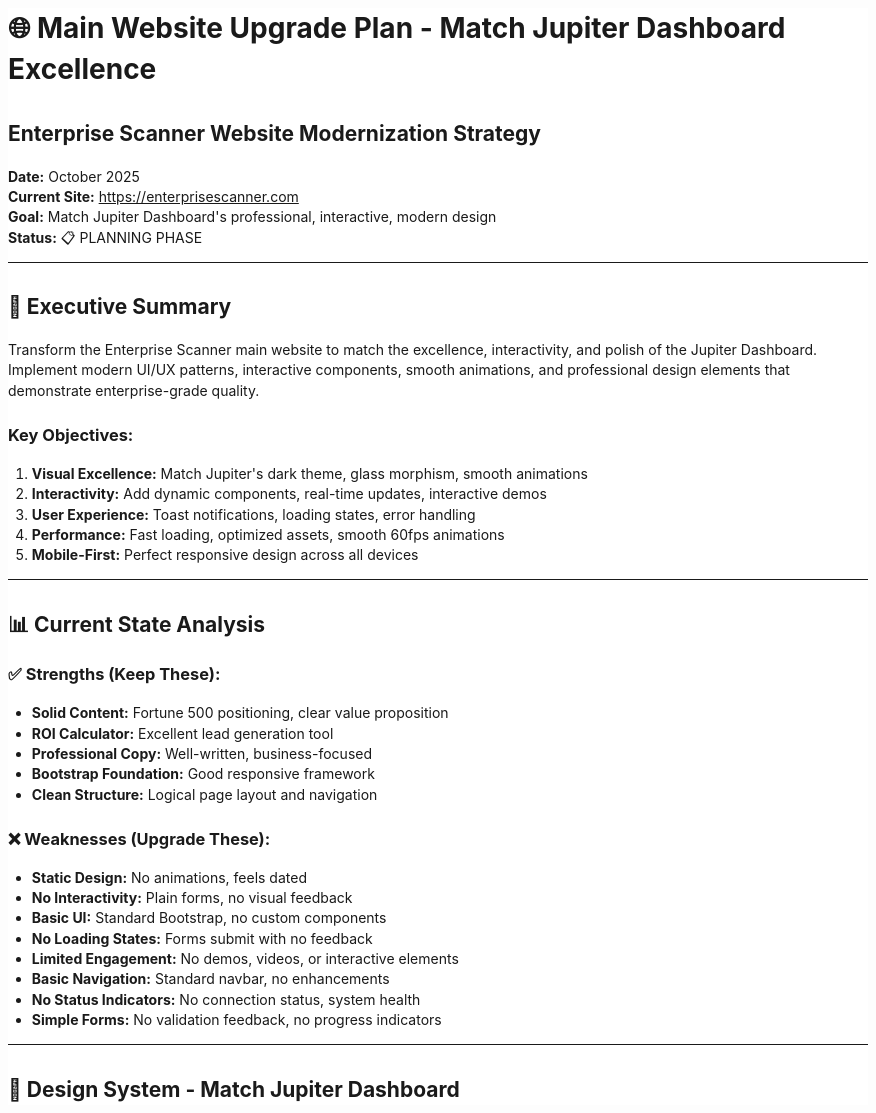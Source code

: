 # 🌐 Main Website Upgrade Plan - Match Jupiter Dashboard Excellence
## Enterprise Scanner Website Modernization Strategy

**Date:** October 2025  
**Current Site:** https://enterprisescanner.com  
**Goal:** Match Jupiter Dashboard's professional, interactive, modern design  
**Status:** 📋 PLANNING PHASE  

---

## 🎯 Executive Summary

Transform the Enterprise Scanner main website to match the excellence, interactivity, and polish of the Jupiter Dashboard. Implement modern UI/UX patterns, interactive components, smooth animations, and professional design elements that demonstrate enterprise-grade quality.

### Key Objectives:
1. **Visual Excellence:** Match Jupiter's dark theme, glass morphism, smooth animations
2. **Interactivity:** Add dynamic components, real-time updates, interactive demos
3. **User Experience:** Toast notifications, loading states, error handling
4. **Performance:** Fast loading, optimized assets, smooth 60fps animations
5. **Mobile-First:** Perfect responsive design across all devices

---

## 📊 Current State Analysis

### ✅ Strengths (Keep These):
- **Solid Content:** Fortune 500 positioning, clear value proposition
- **ROI Calculator:** Excellent lead generation tool
- **Professional Copy:** Well-written, business-focused
- **Bootstrap Foundation:** Good responsive framework
- **Clean Structure:** Logical page layout and navigation

### ❌ Weaknesses (Upgrade These):
- **Static Design:** No animations, feels dated
- **No Interactivity:** Plain forms, no visual feedback
- **Basic UI:** Standard Bootstrap, no custom components
- **No Loading States:** Forms submit with no feedback
- **Limited Engagement:** No demos, videos, or interactive elements
- **Basic Navigation:** Standard navbar, no enhancements
- **No Status Indicators:** No connection status, system health
- **Simple Forms:** No validation feedback, no progress indicators

---

## 🎨 Design System - Match Jupiter Dashboard
